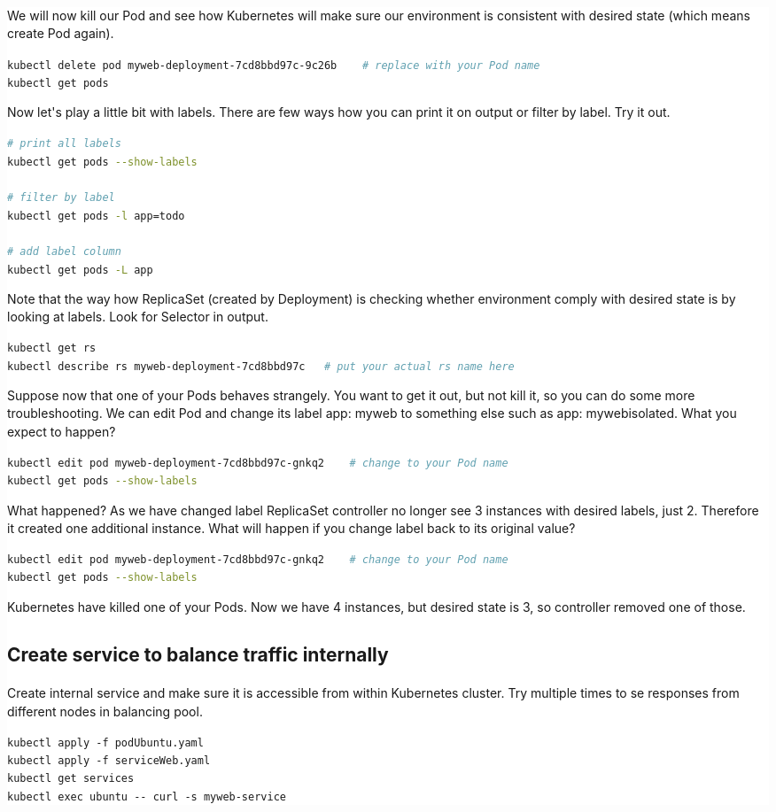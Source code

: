 We will now kill our Pod and see how Kubernetes will make sure our environment is consistent with desired state (which means create Pod again).

```bash
kubectl delete pod myweb-deployment-7cd8bbd97c-9c26b    # replace with your Pod name
kubectl get pods
```

Now let's play a little bit with labels. There are few ways how you can print it on output or filter by label. Try it out.

```bash
# print all labels
kubectl get pods --show-labels    

# filter by label
kubectl get pods -l app=todo

# add label column
kubectl get pods -L app
```

Note that the way how ReplicaSet (created by Deployment) is checking whether environment comply with desired state is by looking at labels. Look for Selector in output.

```bash
kubectl get rs
kubectl describe rs myweb-deployment-7cd8bbd97c   # put your actual rs name here
```

Suppose now that one of your Pods behaves strangely. You want to get it out, but not kill it, so you can do some more troubleshooting. We can edit Pod and change its label app: myweb to something else such as app: mywebisolated. What you expect to happen?

```bash
kubectl edit pod myweb-deployment-7cd8bbd97c-gnkq2    # change to your Pod name
kubectl get pods --show-labels
```

What happened? As we have changed label ReplicaSet controller no longer see 3 instances with desired labels, just 2. Therefore it created one additional instance. What will happen if you change label back to its original value?

```bash
kubectl edit pod myweb-deployment-7cd8bbd97c-gnkq2    # change to your Pod name
kubectl get pods --show-labels
```

Kubernetes have killed one of your Pods. Now we have 4 instances, but desired state is 3, so controller removed one of those.

## Create service to balance traffic internally
Create internal service and make sure it is accessible from within Kubernetes cluster. Try multiple times to se responses from different nodes in balancing pool.

```
kubectl apply -f podUbuntu.yaml
kubectl apply -f serviceWeb.yaml
kubectl get services
kubectl exec ubuntu -- curl -s myweb-service
```
